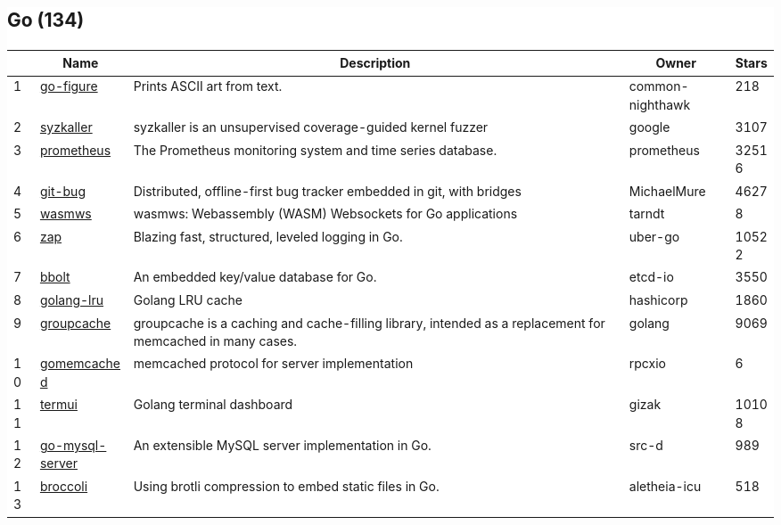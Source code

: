## Go (134) 

|     | Name                                                                                              | Description                                                                                                                                                                                                                                | Owner                | Stars |
|-----|---------------------------------------------------------------------------------------------------|--------------------------------------------------------------------------------------------------------------------------------------------------------------------------------------------------------------------------------------------|----------------------|-------|
| 1   | [go-figure](https://github.com/common-nighthawk/go-figure)                                        | Prints ASCII art from text.                                                                                                                                                                                                                | common-nighthawk     | 218   |
| 2   | [syzkaller](https://github.com/google/syzkaller)                                                  | syzkaller is an unsupervised coverage-guided kernel fuzzer                                                                                                                                                                                 | google               | 3107  |
| 3   | [prometheus](https://github.com/prometheus/prometheus)                                            | The Prometheus monitoring system and time series database.                                                                                                                                                                                 | prometheus           | 32516 |
| 4   | [git-bug](https://github.com/MichaelMure/git-bug)                                                 | Distributed, offline-first bug tracker embedded in git, with bridges                                                                                                                                                                       | MichaelMure          | 4627  |
| 5   | [wasmws](https://github.com/tarndt/wasmws)                                                        | wasmws:  Webassembly (WASM) Websockets for Go applications                                                                                                                                                                                 | tarndt               | 8     |
| 6   | [zap](https://github.com/uber-go/zap)                                                             | Blazing fast, structured, leveled logging in Go.                                                                                                                                                                                           | uber-go              | 10522 |
| 7   | [bbolt](https://github.com/etcd-io/bbolt)                                                         | An embedded key/value database for Go.                                                                                                                                                                                                     | etcd-io              | 3550  |
| 8   | [golang-lru](https://github.com/hashicorp/golang-lru)                                             | Golang LRU cache                                                                                                                                                                                                                           | hashicorp            | 1860  |
| 9   | [groupcache](https://github.com/golang/groupcache)                                                | groupcache is a caching and cache-filling library, intended as a replacement for memcached in many cases.                                                                                                                                  | golang               | 9069  |
| 10  | [gomemcached](https://github.com/rpcxio/gomemcached)                                              | memcached protocol for server implementation                                                                                                                                                                                               | rpcxio               | 6     |
| 11  | [termui](https://github.com/gizak/termui)                                                         | Golang terminal dashboard                                                                                                                                                                                                                  | gizak                | 10108 |
| 12  | [go-mysql-server](https://github.com/src-d/go-mysql-server)                                       | An extensible MySQL server implementation in Go.                                                                                                                                                                                           | src-d                | 989   |
| 13  | [broccoli](https://github.com/aletheia-icu/broccoli)                                              | Using brotli compression to embed static files in Go.                                                                                                                                                                                      | aletheia-icu         | 518   |